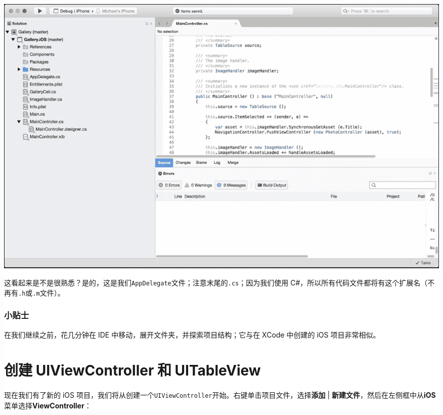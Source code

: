 ![创建 iOS 项目](img/B05293_01_01.jpg)

这看起来是不是很熟悉？是的，这是我们`AppDelegate`文件；注意末尾的`.cs`；因为我们使用 C#，所以所有代码文件都将有这个扩展名（不再有`.h`或`.m`文件）。

### 小贴士

在我们继续之前，花几分钟在 IDE 中移动，展开文件夹，并探索项目结构；它与在 XCode 中创建的 iOS 项目非常相似。

# 创建 UIViewController 和 UITableView

现在我们有了新的 iOS 项目，我们将从创建一个`UIViewController`开始。右键单击项目文件，选择**添加** | **新建文件**，然后在左侧框中从**iOS**菜单选择**ViewController**：
